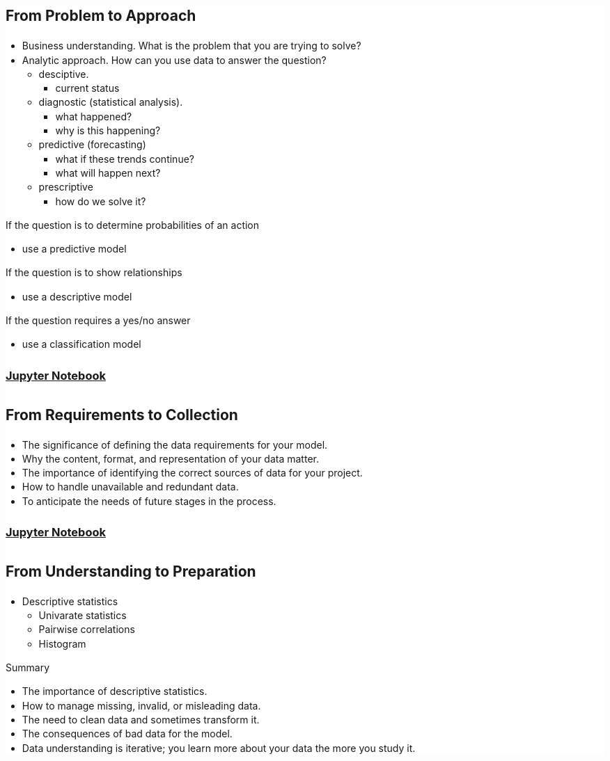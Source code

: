 
## From Problem to Approach

- Business understanding. What is the problem that you are trying to solve?
- Analytic approach. How can you use data to answer the question?
  - desciptive. 
    - current status
  - diagnostic (statistical analysis). 
    - what happened?
    - why is this happening?
  - predictive (forecasting)
    - what if these trends continue?
    - what will happen next?
  - prescriptive
    - how do we solve it?

If the question is to determine probabilities of an action
- use a predictive model

If the question is to show relationships
- use a descriptive model

If the question requires a yes/no answer
- use a classification model

### [Jupyter Notebook](res/DS0103EN-Exercise-From-Problem-to-Approach.ipynb)

## From Requirements to Collection

- The significance of defining the data requirements for your model.
- Why the content, format, and representation of your data matter.   
- The importance of identifying the correct sources of data for your project.
- How to handle unavailable and redundant data.
- To anticipate the needs of future stages in the process.


### [Jupyter Notebook](res/DS0103EN-Review-From-Requirements-to-Collection.ipynb)


## From Understanding to Preparation

- Descriptive statistics
  - Univarate statistics
  - Pairwise correlations
  - Histogram

Summary

- The importance of descriptive statistics.
- How to manage missing, invalid, or misleading data.
- The need to clean data and sometimes transform it.
- The consequences of bad data for the model.
- Data understanding is iterative; you learn more about your data the more you study it. 
